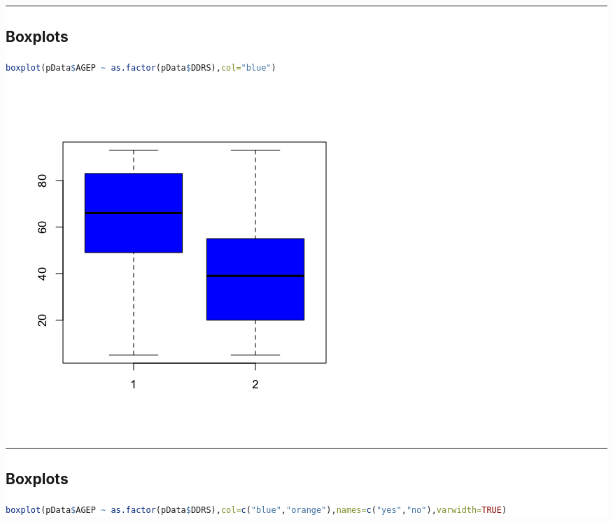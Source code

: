 
--- 

## Boxplots


```r
boxplot(pData$AGEP ~ as.factor(pData$DDRS),col="blue")
```

<div class="rimage center"><img src="fig/unnamed-chunk-2.png" title="plot of chunk unnamed-chunk-2" alt="plot of chunk unnamed-chunk-2" class="plot" /></div>



--- 

## Boxplots


```r
boxplot(pData$AGEP ~ as.factor(pData$DDRS),col=c("blue","orange"),names=c("yes","no"),varwidth=TRUE)
```
